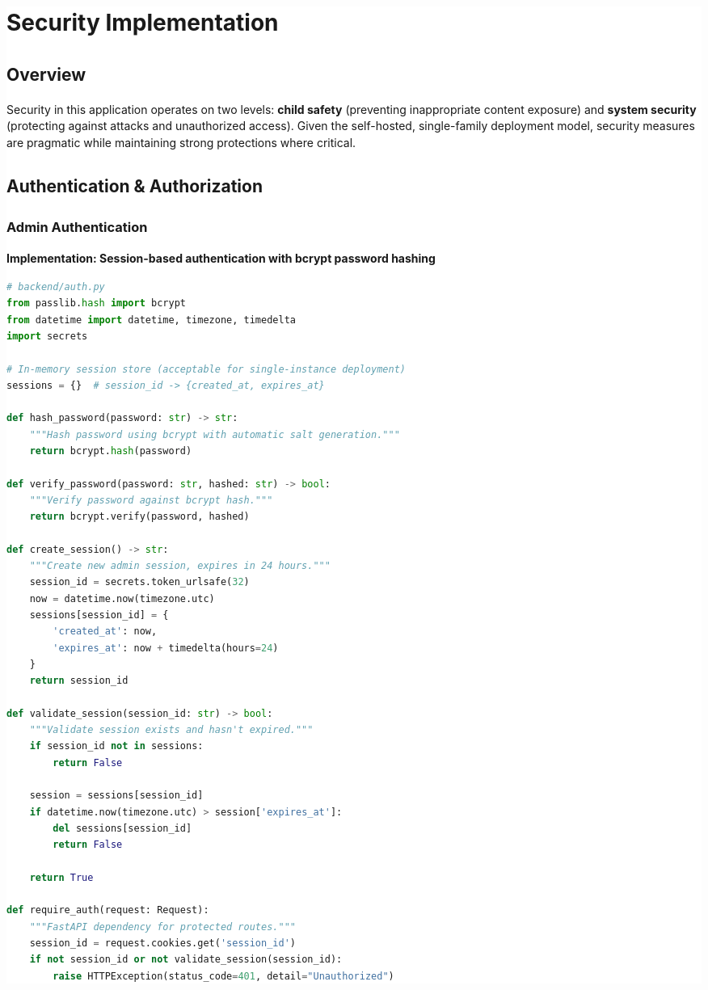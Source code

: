 # Security Implementation

## Overview

Security in this application operates on two levels: **child safety** (preventing inappropriate content exposure) and **system security** (protecting against attacks and unauthorized access). Given the self-hosted, single-family deployment model, security measures are pragmatic while maintaining strong protections where critical.

## Authentication & Authorization

### Admin Authentication

**Implementation: Session-based authentication with bcrypt password hashing**

```python
# backend/auth.py
from passlib.hash import bcrypt
from datetime import datetime, timezone, timedelta
import secrets

# In-memory session store (acceptable for single-instance deployment)
sessions = {}  # session_id -> {created_at, expires_at}

def hash_password(password: str) -> str:
    """Hash password using bcrypt with automatic salt generation."""
    return bcrypt.hash(password)

def verify_password(password: str, hashed: str) -> bool:
    """Verify password against bcrypt hash."""
    return bcrypt.verify(password, hashed)

def create_session() -> str:
    """Create new admin session, expires in 24 hours."""
    session_id = secrets.token_urlsafe(32)
    now = datetime.now(timezone.utc)
    sessions[session_id] = {
        'created_at': now,
        'expires_at': now + timedelta(hours=24)
    }
    return session_id

def validate_session(session_id: str) -> bool:
    """Validate session exists and hasn't expired."""
    if session_id not in sessions:
        return False
    
    session = sessions[session_id]
    if datetime.now(timezone.utc) > session['expires_at']:
        del sessions[session_id]
        return False
    
    return True

def require_auth(request: Request):
    """FastAPI dependency for protected routes."""
    session_id = request.cookies.get('session_id')
    if not session_id or not validate_session(session_id):
        raise HTTPException(status_code=401, detail="Unauthorized")
```
